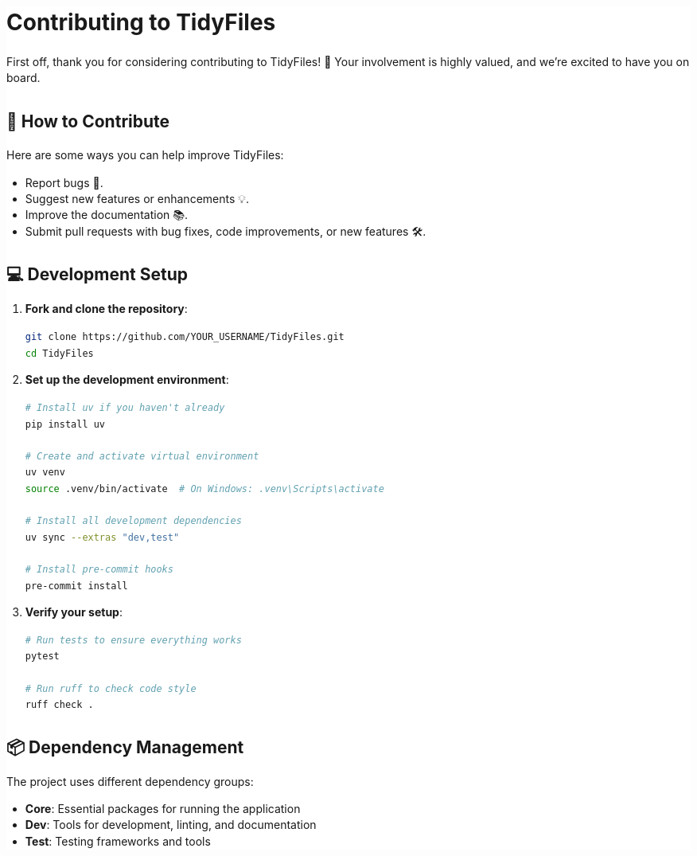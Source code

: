 # Contributing to TidyFiles

First off, thank you for considering contributing to TidyFiles! 🎉 Your involvement is highly valued, and we’re excited to have you on board.

## 📝 How to Contribute
Here are some ways you can help improve TidyFiles:
- Report bugs 🐞.
- Suggest new features or enhancements 💡.
- Improve the documentation 📚.
- Submit pull requests with bug fixes, code improvements, or new features 🛠️.

## 💻 Development Setup

1. **Fork and clone the repository**:
   ```bash
   git clone https://github.com/YOUR_USERNAME/TidyFiles.git
   cd TidyFiles
   ```

2. **Set up the development environment**:
   ```bash
   # Install uv if you haven't already
   pip install uv

   # Create and activate virtual environment
   uv venv
   source .venv/bin/activate  # On Windows: .venv\Scripts\activate

   # Install all development dependencies
   uv sync --extras "dev,test"

   # Install pre-commit hooks
   pre-commit install
   ```

3. **Verify your setup**:
   ```bash
   # Run tests to ensure everything works
   pytest

   # Run ruff to check code style
   ruff check .
   ```

## 📦 Dependency Management

The project uses different dependency groups:
- **Core**: Essential packages for running the application
- **Dev**: Tools for development, linting, and documentation
- **Test**: Testing frameworks and tools
